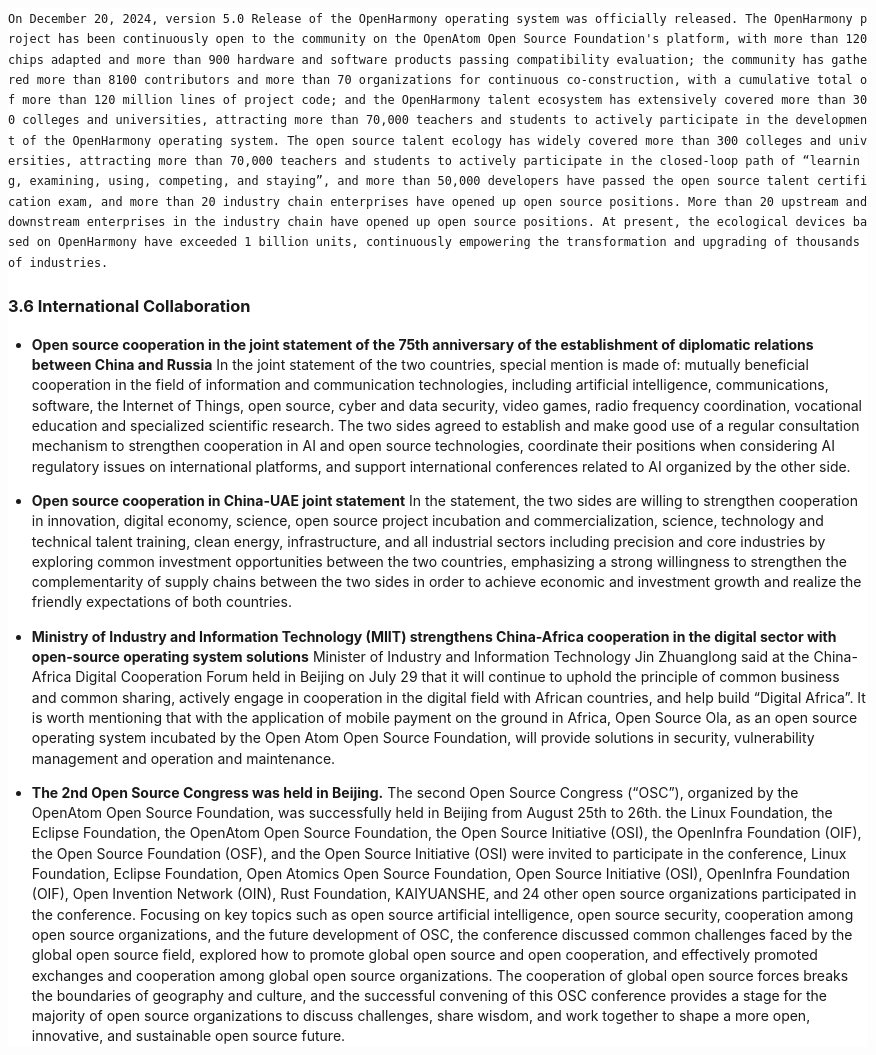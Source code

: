     On December 20, 2024, version 5.0 Release of the OpenHarmony operating system was officially released. The OpenHarmony project has been continuously open to the community on the OpenAtom Open Source Foundation's platform, with more than 120 chips adapted and more than 900 hardware and software products passing compatibility evaluation; the community has gathered more than 8100 contributors and more than 70 organizations for continuous co-construction, with a cumulative total of more than 120 million lines of project code; and the OpenHarmony talent ecosystem has extensively covered more than 300 colleges and universities, attracting more than 70,000 teachers and students to actively participate in the development of the OpenHarmony operating system. The open source talent ecology has widely covered more than 300 colleges and universities, attracting more than 70,000 teachers and students to actively participate in the closed-loop path of “learning, examining, using, competing, and staying”, and more than 50,000 developers have passed the open source talent certification exam, and more than 20 industry chain enterprises have opened up open source positions. More than 20 upstream and downstream enterprises in the industry chain have opened up open source positions. At present, the ecological devices based on OpenHarmony have exceeded 1 billion units, continuously empowering the transformation and upgrading of thousands of industries.

### 3.6 International Collaboration

* **Open source cooperation in the joint statement of the 75th anniversary of the establishment of diplomatic relations between China and Russia**
    In the joint statement of the two countries, special mention is made of: mutually beneficial cooperation in the field of information and communication technologies, including artificial intelligence, communications, software, the Internet of Things, open source, cyber and data security, video games, radio frequency coordination, vocational education and specialized scientific research. The two sides agreed to establish and make good use of a regular consultation mechanism to strengthen cooperation in AI and open source technologies, coordinate their positions when considering AI regulatory issues on international platforms, and support international conferences related to AI organized by the other side.

* **Open source cooperation in China-UAE joint statement**
   In the statement, the two sides are willing to strengthen cooperation in innovation, digital economy, science, open source project incubation and commercialization, science, technology and technical talent training, clean energy, infrastructure, and all industrial sectors including precision and core industries by exploring common investment opportunities between the two countries, emphasizing a strong willingness to strengthen the complementarity of supply chains between the two sides in order to achieve economic and investment growth and realize the friendly expectations of both countries.

* **Ministry of Industry and Information Technology (MIIT) strengthens China-Africa cooperation in the digital sector with open-source operating system solutions**
    Minister of Industry and Information Technology Jin Zhuanglong said at the China-Africa Digital Cooperation Forum held in Beijing on July 29 that it will continue to uphold the principle of common business and common sharing, actively engage in cooperation in the digital field with African countries, and help build “Digital Africa”. It is worth mentioning that with the application of mobile payment on the ground in Africa, Open Source Ola, as an open source operating system incubated by the Open Atom Open Source Foundation, will provide solutions in security, vulnerability management and operation and maintenance.

* **The 2nd Open Source Congress was held in Beijing.**
    The second Open Source Congress (“OSC”), organized by the OpenAtom Open Source Foundation, was successfully held in Beijing from August 25th to 26th. the Linux Foundation, the Eclipse Foundation, the OpenAtom Open Source Foundation, the Open Source Initiative (OSI), the OpenInfra Foundation (OIF), the Open Source Foundation (OSF), and the Open Source Initiative (OSI) were invited to participate in the conference, Linux Foundation, Eclipse Foundation, Open Atomics Open Source Foundation, Open Source Initiative (OSI), OpenInfra Foundation (OIF), Open Invention Network (OIN), Rust Foundation, KAIYUANSHE, and 24 other open source organizations participated in the conference. Focusing on key topics such as open source artificial intelligence, open source security, cooperation among open source organizations, and the future development of OSC, the conference discussed common challenges faced by the global open source field, explored how to promote global open source and open cooperation, and effectively promoted exchanges and cooperation among global open source organizations. The cooperation of global open source forces breaks the boundaries of geography and culture, and the successful convening of this OSC conference provides a stage for the majority of open source organizations to discuss challenges, share wisdom, and work together to shape a more open, innovative, and sustainable open source future.
